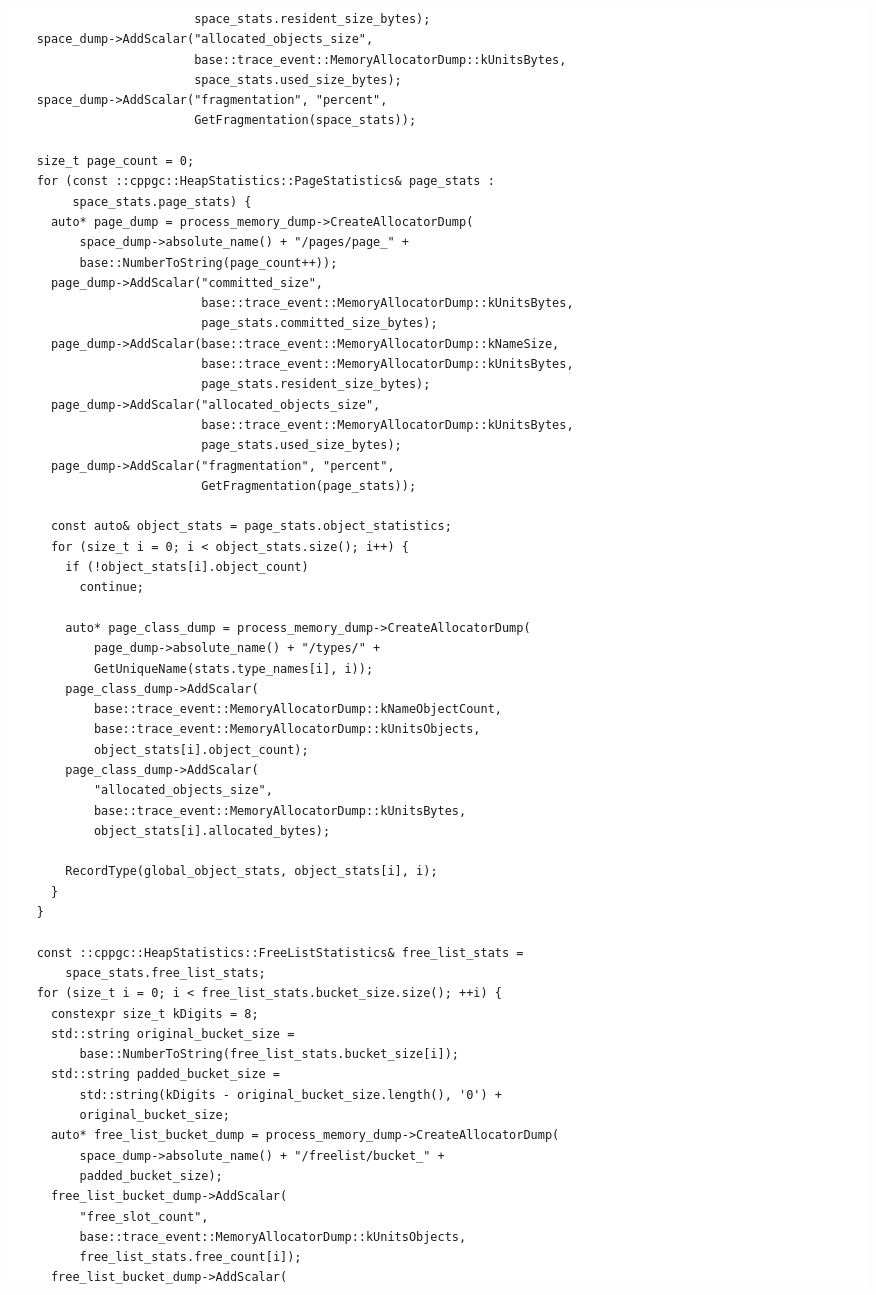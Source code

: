 ```
                          space_stats.resident_size_bytes);
    space_dump->AddScalar("allocated_objects_size",
                          base::trace_event::MemoryAllocatorDump::kUnitsBytes,
                          space_stats.used_size_bytes);
    space_dump->AddScalar("fragmentation", "percent",
                          GetFragmentation(space_stats));

    size_t page_count = 0;
    for (const ::cppgc::HeapStatistics::PageStatistics& page_stats :
         space_stats.page_stats) {
      auto* page_dump = process_memory_dump->CreateAllocatorDump(
          space_dump->absolute_name() + "/pages/page_" +
          base::NumberToString(page_count++));
      page_dump->AddScalar("committed_size",
                           base::trace_event::MemoryAllocatorDump::kUnitsBytes,
                           page_stats.committed_size_bytes);
      page_dump->AddScalar(base::trace_event::MemoryAllocatorDump::kNameSize,
                           base::trace_event::MemoryAllocatorDump::kUnitsBytes,
                           page_stats.resident_size_bytes);
      page_dump->AddScalar("allocated_objects_size",
                           base::trace_event::MemoryAllocatorDump::kUnitsBytes,
                           page_stats.used_size_bytes);
      page_dump->AddScalar("fragmentation", "percent",
                           GetFragmentation(page_stats));

      const auto& object_stats = page_stats.object_statistics;
      for (size_t i = 0; i < object_stats.size(); i++) {
        if (!object_stats[i].object_count)
          continue;

        auto* page_class_dump = process_memory_dump->CreateAllocatorDump(
            page_dump->absolute_name() + "/types/" +
            GetUniqueName(stats.type_names[i], i));
        page_class_dump->AddScalar(
            base::trace_event::MemoryAllocatorDump::kNameObjectCount,
            base::trace_event::MemoryAllocatorDump::kUnitsObjects,
            object_stats[i].object_count);
        page_class_dump->AddScalar(
            "allocated_objects_size",
            base::trace_event::MemoryAllocatorDump::kUnitsBytes,
            object_stats[i].allocated_bytes);

        RecordType(global_object_stats, object_stats[i], i);
      }
    }

    const ::cppgc::HeapStatistics::FreeListStatistics& free_list_stats =
        space_stats.free_list_stats;
    for (size_t i = 0; i < free_list_stats.bucket_size.size(); ++i) {
      constexpr size_t kDigits = 8;
      std::string original_bucket_size =
          base::NumberToString(free_list_stats.bucket_size[i]);
      std::string padded_bucket_size =
          std::string(kDigits - original_bucket_size.length(), '0') +
          original_bucket_size;
      auto* free_list_bucket_dump = process_memory_dump->CreateAllocatorDump(
          space_dump->absolute_name() + "/freelist/bucket_" +
          padded_bucket_size);
      free_list_bucket_dump->AddScalar(
          "free_slot_count",
          base::trace_event::MemoryAllocatorDump::kUnitsObjects,
          free_list_stats.free_count[i]);
      free_list_bucket_dump->AddScalar(
```